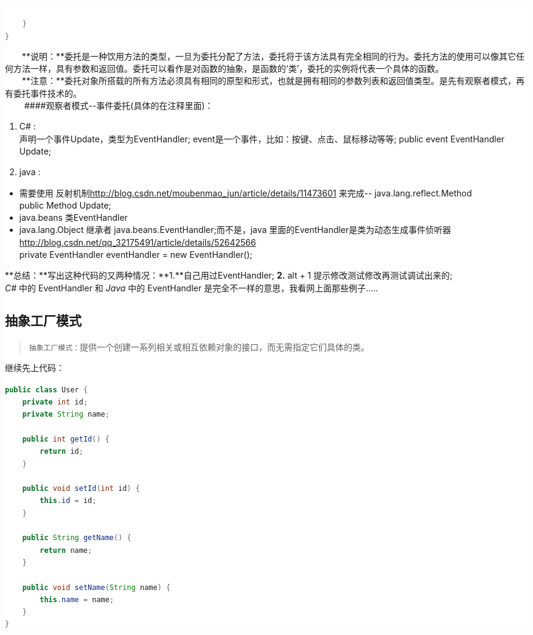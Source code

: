 ```java

    }
}
```
　　**说明：**委托是一种饮用方法的类型，一旦为委托分配了方法，委托将于该方法具有完全相同的行为。委托方法的使用可以像其它任何方法一样，具有参数和返回值。委托可以看作是对函数的抽象，是函数的‘类’，委托的实例将代表一个具体的函数。<br>
　　**注意：**委托对象所搭载的所有方法必须具有相同的原型和形式，也就是拥有相同的参数列表和返回值类型。是先有观察者模式，再有委托事件技术的。<br>
　　
####观察者模式--事件委托(具体的在注释里面)：

1. C# :<br>
	 声明一个事件Update，类型为EventHandler; event是一个事件，比如：按键、点击、鼠标移动等等;
public event EventHandler Update;<br>

2. java :<br>
 * 需要使用 反射机制<http://blog.csdn.net/moubenmao_jun/article/details/11473601> 来完成-- java.lang.reflect.Method <br>
public Method Update;   <br>
 *  java.beans 类EventHandler<br>
 *	 java.lang.Object 继承者 java.beans.EventHandler;而不是，java 里面的EventHandler是类为动态生成事件侦听器 <http://blog.csdn.net/qq_32175491/article/details/52642566><br>
private EventHandler eventHandler = new EventHandler();<br>

**总结：**写出这种代码的又两种情况：**1.**自己用过EventHandler; **2.** alt + 1 提示修改测试修改再测试调试出来的;<br>
*C#* 中的 EventHandler 和 *Java* 中的 EventHandler 是完全不一样的意思，我看网上面那些例子.....

## 抽象工厂模式
> `抽象工厂模式：`提供一个创建一系列相关或相互依赖对象的接口，而无需指定它们具体的类。

继续先上代码：

```java
public class User {
    private int id;
    private String name;

    public int getId() {
        return id;
    }

    public void setId(int id) {
        this.id = id;
    }

    public String getName() {
        return name;
    }

    public void setName(String name) {
        this.name = name;
    }
}
```
